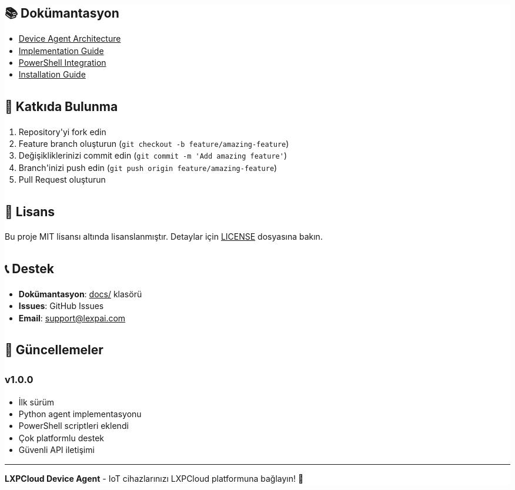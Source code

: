 ## 📚 Dokümantasyon

- [Device Agent Architecture](docs/DEVICE_AGENT_ARCHITECTURE.md)
- [Implementation Guide](docs/DEVICE_AGENT_IMPLEMENTATION_GUIDE.md)
- [PowerShell Integration](docs/PowerShell_Integration.md)
- [Installation Guide](docs/installation.md)

## 🤝 Katkıda Bulunma

1. Repository'yi fork edin
2. Feature branch oluşturun (`git checkout -b feature/amazing-feature`)
3. Değişikliklerinizi commit edin (`git commit -m 'Add amazing feature'`)
4. Branch'inizi push edin (`git push origin feature/amazing-feature`)
5. Pull Request oluşturun

## 📄 Lisans

Bu proje MIT lisansı altında lisanslanmıştır. Detaylar için [LICENSE](LICENSE) dosyasına bakın.

## 📞 Destek

- **Dokümantasyon**: [docs/](docs/) klasörü
- **Issues**: GitHub Issues
- **Email**: support@lexpai.com

## 🔄 Güncellemeler

### v1.0.0
- İlk sürüm
- Python agent implementasyonu
- PowerShell scriptleri eklendi
- Çok platformlu destek
- Güvenli API iletişimi

---

**LXPCloud Device Agent** - IoT cihazlarınızı LXPCloud platformuna bağlayın! 🚀 